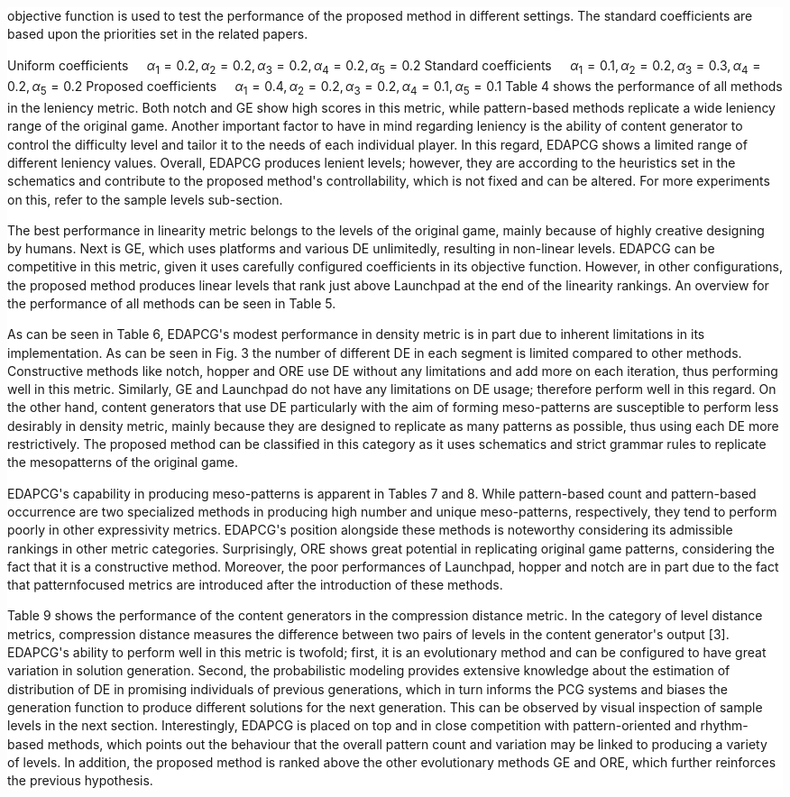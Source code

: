 objective function is used to test the performance of the proposed method in different settings. The standard coefficients are based upon the priorities set in the related papers.

Uniform coefficients $\quad \alpha_{1}=0.2, \alpha_{2}=0.2, \alpha_{3}=0.2, \alpha_{4}=0.2, \alpha_{5}=0.2$
Standard coefficients $\quad \alpha_{1}=0.1, \alpha_{2}=0.2, \alpha_{3}=0.3, \alpha_{4}=0.2, \alpha_{5}=0.2$
Proposed coefficients $\quad \alpha_{1}=0.4, \alpha_{2}=0.2, \alpha_{3}=0.2, \alpha_{4}=0.1, \alpha_{5}=0.1$
Table 4 shows the performance of all methods in the leniency metric. Both notch and GE show high scores in this metric, while pattern-based methods replicate a wide leniency range of the original game. Another important factor to have in mind regarding leniency is the ability of content generator to control the difficulty level and tailor it to the needs of each individual player. In this regard, EDAPCG shows a limited range of different leniency values. Overall, EDAPCG produces lenient levels; however, they are according to the heuristics set in the schematics and contribute to the proposed method's controllability, which is not fixed and can be altered. For more experiments on this, refer to the sample levels sub-section.

The best performance in linearity metric belongs to the levels of the original game, mainly because of highly creative designing by humans. Next is GE, which uses platforms and various DE unlimitedly, resulting in non-linear levels. EDAPCG can be competitive in this metric, given it uses carefully configured coefficients in its objective function. However, in other configurations, the proposed method produces linear levels that rank just above Launchpad at the end of the linearity rankings. An overview for the performance of all methods can be seen in Table 5.

As can be seen in Table 6, EDAPCG's modest performance in density metric is in part due to inherent limitations in its implementation. As can be seen in Fig. 3 the number of different DE in each segment is limited compared to other methods. Constructive methods like notch, hopper and ORE use DE without any limitations and add more on each iteration, thus performing well in this metric. Similarly, GE and Launchpad do not have any limitations on DE usage; therefore perform well in this regard. On the other hand, content generators that use DE particularly with the aim of forming meso-patterns are susceptible to perform less desirably in density metric, mainly because they are designed to replicate as many patterns as possible, thus using each DE more restrictively. The proposed method can be classified in this category as it uses schematics and strict grammar rules to replicate the mesopatterns of the original game.

EDAPCG's capability in producing meso-patterns is apparent in Tables 7 and 8. While pattern-based count and pattern-based occurrence are two specialized methods in producing high number and unique meso-patterns, respectively, they tend to perform poorly in other expressivity metrics. EDAPCG's position alongside these methods is noteworthy considering its admissible rankings in other metric categories. Surprisingly, ORE shows great potential in replicating original game patterns, considering the fact that it is a constructive method. Moreover, the poor performances of Launchpad, hopper and notch are in part due to the fact that patternfocused metrics are introduced after the introduction of these methods.

Table 9 shows the performance of the content generators in the compression distance metric. In the category of level distance metrics, compression distance measures the difference between two pairs of levels in the content generator's output [3]. EDAPCG's ability to perform well in this metric is twofold; first, it is an evolutionary method and can be configured to have great variation in solution generation. Second, the probabilistic modeling provides extensive knowledge about the estimation of distribution of DE in promising individuals of previous generations, which in turn informs the PCG systems and biases the generation function to produce different solutions for the next generation. This can be observed by visual inspection of sample levels in the next section. Interestingly, EDAPCG is placed on top and in close competition with pattern-oriented and rhythm-based methods, which points out the behaviour that the overall pattern count and variation may be linked to producing a variety of levels. In addition, the proposed method is ranked above the other evolutionary methods GE and ORE, which further reinforces the previous hypothesis.


[^0]:    Handling Editor: Sebastian Risi.